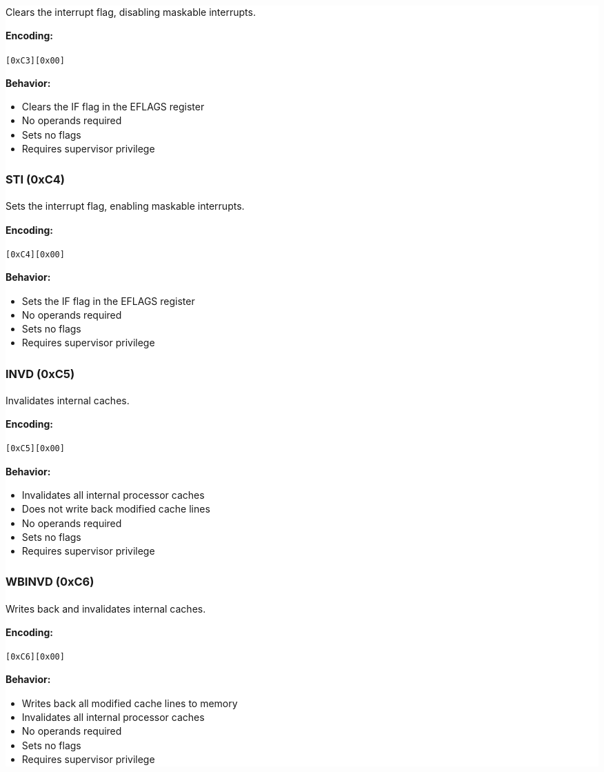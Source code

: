 Clears the interrupt flag, disabling maskable interrupts.

**Encoding:**
```
[0xC3][0x00]
```

**Behavior:**
- Clears the IF flag in the EFLAGS register
- No operands required
- Sets no flags
- Requires supervisor privilege

### STI (0xC4)

Sets the interrupt flag, enabling maskable interrupts.

**Encoding:**
```
[0xC4][0x00]
```

**Behavior:**
- Sets the IF flag in the EFLAGS register
- No operands required
- Sets no flags
- Requires supervisor privilege

### INVD (0xC5)

Invalidates internal caches.

**Encoding:**
```
[0xC5][0x00]
```

**Behavior:**
- Invalidates all internal processor caches
- Does not write back modified cache lines
- No operands required
- Sets no flags
- Requires supervisor privilege

### WBINVD (0xC6)

Writes back and invalidates internal caches.

**Encoding:**
```
[0xC6][0x00]
```

**Behavior:**
- Writes back all modified cache lines to memory
- Invalidates all internal processor caches
- No operands required
- Sets no flags
- Requires supervisor privilege
